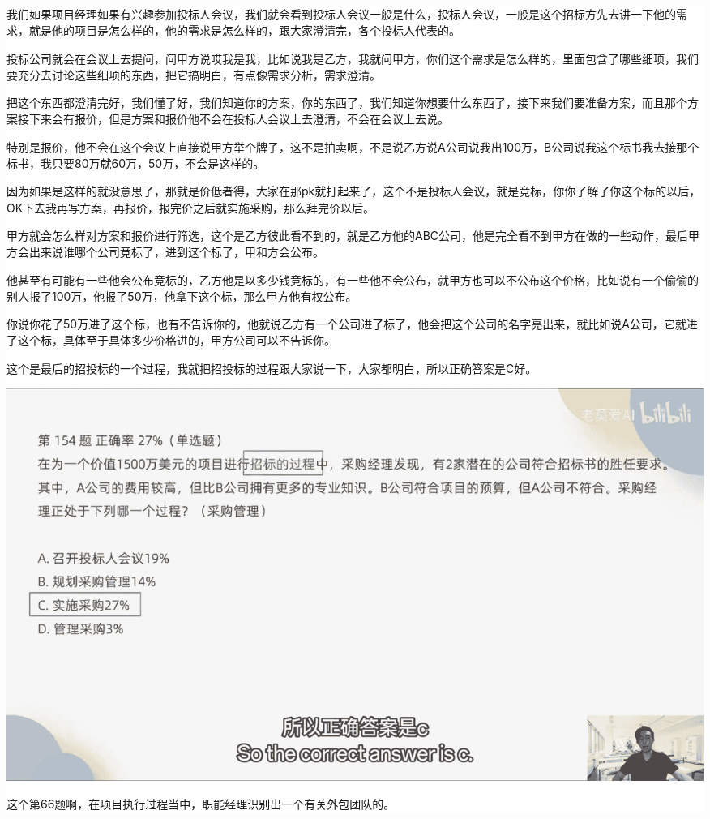 我们如果项目经理如果有兴趣参加投标人会议，我们就会看到投标人会议一般是什么，投标人会议，一般是这个招标方先去讲一下他的需求，就是他的项目是怎么样的，他的需求是怎么样的，跟大家澄清完，各个投标人代表的。

投标公司就会在会议上去提问，问甲方说哎我是我，比如说我是乙方，我就问甲方，你们这个需求是怎么样的，里面包含了哪些细项，我们要充分去讨论这些细项的东西，把它搞明白，有点像需求分析，需求澄清。

把这个东西都澄清完好，我们懂了好，我们知道你的方案，你的东西了，我们知道你想要什么东西了，接下来我们要准备方案，而且那个方案接下来会有报价，但是方案和报价他不会在投标人会议上去澄清，不会在会议上去说。

特别是报价，他不会在这个会议上直接说甲方举个牌子，这不是拍卖啊，不是说乙方说A公司说我出100万，B公司说我这个标书我去接那个标书，我只要80万就60万，50万，不会是这样的。

因为如果是这样的就没意思了，那就是价低者得，大家在那pk就打起来了，这个不是投标人会议，就是竞标，你你了解了你这个标的以后，OK下去我再写方案，再报价，报完价之后就实施采购，那么拜完价以后。

甲方就会怎么样对方案和报价进行筛选，这个是乙方彼此看不到的，就是乙方他的ABC公司，他是完全看不到甲方在做的一些动作，最后甲方会出来说谁哪个公司竞标了，进到这个标了，甲和方会公布。

他甚至有可能有一些他会公布竞标的，乙方他是以多少钱竞标的，有一些他不会公布，就甲方也可以不公布这个价格，比如说有一个偷偷的别人报了100万，他报了50万，他拿下这个标，那么甲方他有权公布。

你说你花了50万进了这个标，也有不告诉你的，他就说乙方有一个公司进了标了，他会把这个公司的名字亮出来，就比如说A公司，它就进了这个标，具体至于具体多少价格进的，甲方公司可以不告诉你。

这个是最后的招投标的一个过程，我就把招投标的过程跟大家说一下，大家都明白，所以正确答案是C好。

![](img/4668a275947db788c0438cc16d5bfeca_9.png)

这个第66题啊，在项目执行过程当中，职能经理识别出一个有关外包团队的。
